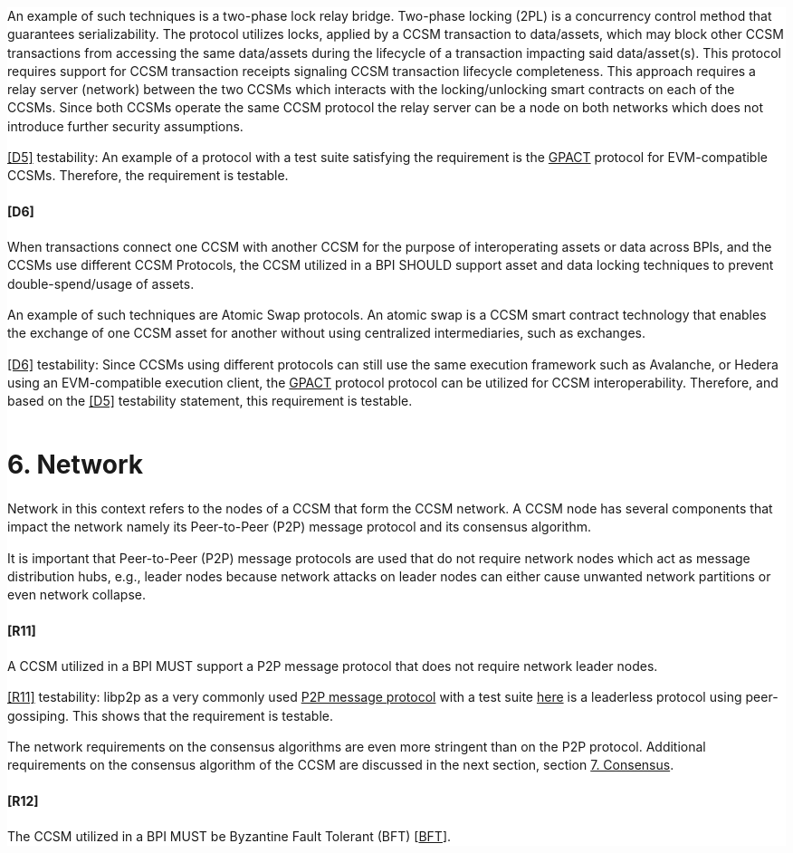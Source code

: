 An example of such techniques is a two-phase lock relay bridge. Two-phase locking (2PL) is a concurrency control method that guarantees serializability. The protocol utilizes locks, applied by a CCSM transaction to data/assets, which may block other CCSM transactions from accessing the same data/assets during the lifecycle of a transaction impacting said data/asset(s). This protocol requires support for CCSM transaction receipts signaling CCSM transaction lifecycle completeness. This approach requires a relay server (network) between the two CCSMs which interacts with the locking/unlocking smart contracts on each of the CCSMs. Since both CCSMs operate the same CCSM protocol the relay server can be a node on both networks which does not introduce further security assumptions.

[[D5]](#d5) testability: An example of a protocol with a test suite satisfying the requirement is the [GPACT](https://github.com/ConsenSys/gpact) protocol for EVM-compatible CCSMs. Therefore, the requirement is testable.  

#### **[D6]**	
When transactions connect one CCSM with another CCSM for the purpose of interoperating assets or data across BPIs, and the CCSMs use different CCSM Protocols, the CCSM utilized in a BPI SHOULD support asset and data locking techniques to prevent double-spend/usage of assets.

An example of such techniques are Atomic Swap protocols. An atomic swap is a CCSM smart contract technology that enables the exchange of one CCSM asset for another without using centralized intermediaries, such as exchanges.

[[D6]](#d6) testability: Since CCSMs using different protocols can still use the same execution framework such as Avalanche, or Hedera using an EVM-compatible execution client, the [GPACT](https://github.com/ConsenSys/gpact) protocol protocol can be utilized for CCSM interoperability. Therefore, and based on the [[D5]](#d5) testability statement, this requirement is testable.

# 6. Network
Network in this context refers to the nodes of a CCSM that form the CCSM network. A CCSM node has several components that impact the network namely its Peer-to-Peer (P2P) message protocol and its consensus algorithm. 

It is important that Peer-to-Peer (P2P) message protocols are used that do not require network nodes which act as message distribution hubs, e.g., leader nodes because network attacks on leader nodes can either cause unwanted network partitions or even network collapse.

#### **[R11]**	
A CCSM utilized in a BPI MUST support a P2P message protocol that does not require network leader nodes.

[[R11]](#r11) testability: libp2p as a very commonly used [P2P message protocol](https://github.com/libp2p/specs) with a test suite [here](https://github.com/libp2p/go-libp2p/blob/master/test-plans/cmd/ping/main.go) is a leaderless protocol using peer-gossiping. This shows that the requirement is testable.

The network requirements on the consensus algorithms are even more stringent than on the P2P protocol. Additional requirements on the consensus algorithm of the CCSM are discussed in the next section, section [7. Consensus](#7-consensus).

#### **[R12]** 
The CCSM utilized in a BPI MUST be Byzantine Fault Tolerant (BFT) [[BFT](#the-byzantine-generals-problem)].

